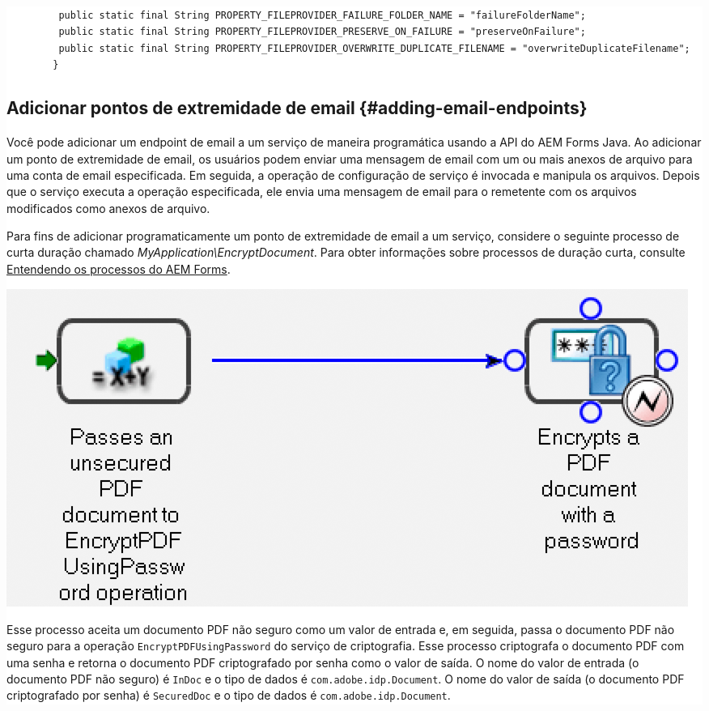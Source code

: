 ```as3
         public static final String PROPERTY_FILEPROVIDER_FAILURE_FOLDER_NAME = "failureFolderName"; 
         public static final String PROPERTY_FILEPROVIDER_PRESERVE_ON_FAILURE = "preserveOnFailure"; 
         public static final String PROPERTY_FILEPROVIDER_OVERWRITE_DUPLICATE_FILENAME = "overwriteDuplicateFilename";      
        }
```

## Adicionar pontos de extremidade de email {#adding-email-endpoints}

Você pode adicionar um endpoint de email a um serviço de maneira programática usando a API do AEM Forms Java. Ao adicionar um ponto de extremidade de email, os usuários podem enviar uma mensagem de email com um ou mais anexos de arquivo para uma conta de email especificada. Em seguida, a operação de configuração de serviço é invocada e manipula os arquivos. Depois que o serviço executa a operação especificada, ele envia uma mensagem de email para o remetente com os arquivos modificados como anexos de arquivo.

Para fins de adicionar programaticamente um ponto de extremidade de email a um serviço, considere o seguinte processo de curta duração chamado *MyApplication\EncryptDocument*. Para obter informações sobre processos de duração curta, consulte [Entendendo os processos do AEM Forms](/help/forms/developing/aem-forms-processes.md#understanding-aem-forms-processes).

![ae_encryptdocumentprocess](assets/ae_ae_encryptdocumentprocess.png)

Esse processo aceita um documento PDF não seguro como um valor de entrada e, em seguida, passa o documento PDF não seguro para a operação `EncryptPDFUsingPassword` do serviço de criptografia. Esse processo criptografa o documento PDF com uma senha e retorna o documento PDF criptografado por senha como o valor de saída. O nome do valor de entrada (o documento PDF não seguro) é `InDoc` e o tipo de dados é `com.adobe.idp.Document`. O nome do valor de saída (o documento PDF criptografado por senha) é `SecuredDoc` e o tipo de dados é `com.adobe.idp.Document`.

